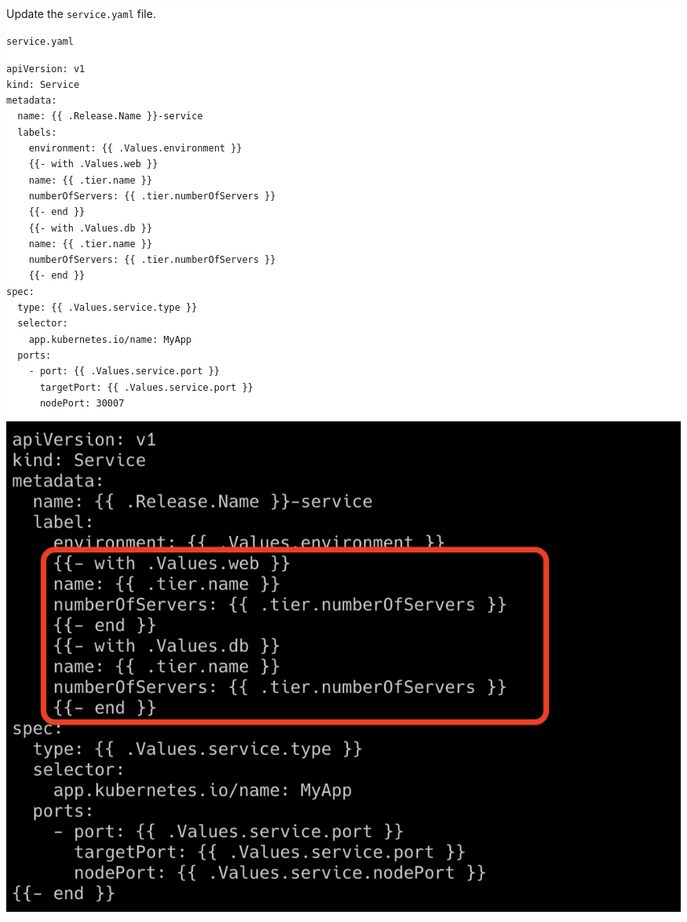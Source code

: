 Update the `service.yaml` file.

`service.yaml`

```html
apiVersion: v1
kind: Service
metadata:
  name: {{ .Release.Name }}-service
  labels:
    environment: {{ .Values.environment }}
    {{- with .Values.web }}
    name: {{ .tier.name }}
    numberOfServers: {{ .tier.numberOfServers }}
    {{- end }}
    {{- with .Values.db }}
    name: {{ .tier.name }}
    numberOfServers: {{ .tier.numberOfServers }}
    {{- end }}    
spec:
  type: {{ .Values.service.type }}
  selector:
    app.kubernetes.io/name: MyApp
  ports:
    - port: {{ .Values.service.port }}
      targetPort: {{ .Values.service.port }}
      nodePort: 30007
```

![helm_47.png](../assets/helm_47.png)
